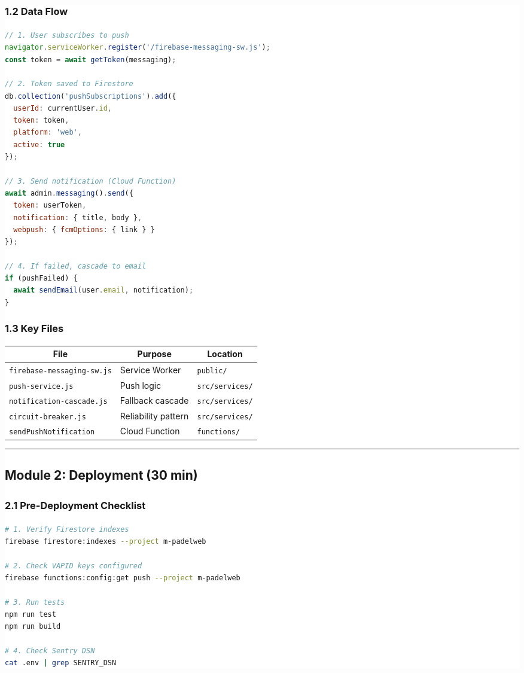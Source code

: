 ### 1.2 Data Flow

```javascript
// 1. User subscribes to push
navigator.serviceWorker.register('/firebase-messaging-sw.js');
const token = await getToken(messaging);

// 2. Token saved to Firestore
db.collection('pushSubscriptions').add({
  userId: currentUser.id,
  token: token,
  platform: 'web',
  active: true
});

// 3. Send notification (Cloud Function)
await admin.messaging().send({
  token: userToken,
  notification: { title, body },
  webpush: { fcmOptions: { link } }
});

// 4. If failed, cascade to email
if (pushFailed) {
  await sendEmail(user.email, notification);
}
```

### 1.3 Key Files

| File | Purpose | Location |
|------|---------|----------|
| `firebase-messaging-sw.js` | Service Worker | `public/` |
| `push-service.js` | Push logic | `src/services/` |
| `notification-cascade.js` | Fallback cascade | `src/services/` |
| `circuit-breaker.js` | Reliability pattern | `src/services/` |
| `sendPushNotification` | Cloud Function | `functions/` |

---

## Module 2: Deployment (30 min)

### 2.1 Pre-Deployment Checklist

```bash
# 1. Verify Firestore indexes
firebase firestore:indexes --project m-padelweb

# 2. Check VAPID keys configured
firebase functions:config:get push --project m-padelweb

# 3. Run tests
npm run test
npm run build

# 4. Check Sentry DSN
cat .env | grep SENTRY_DSN
```
